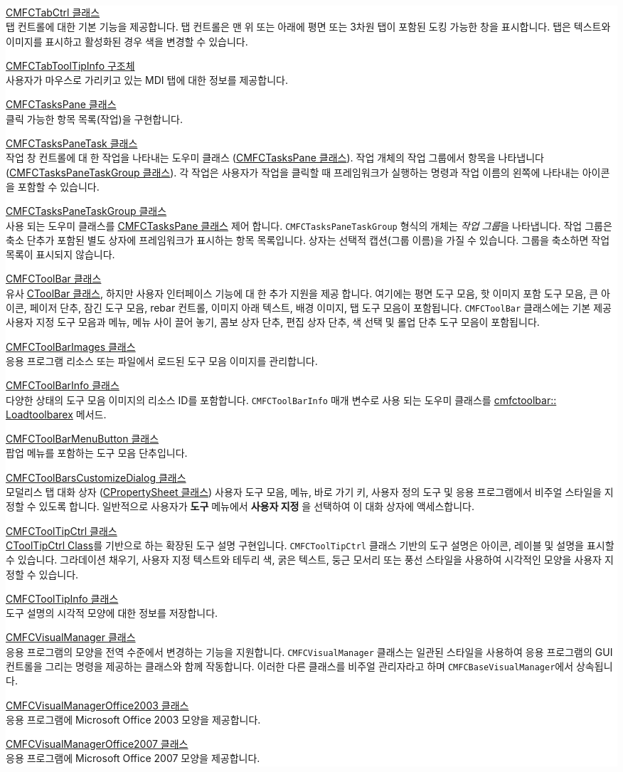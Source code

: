  [CMFCTabCtrl 클래스](../../mfc/reference/cmfctabctrl-class.md)  
 탭 컨트롤에 대한 기본 기능을 제공합니다. 탭 컨트롤은 맨 위 또는 아래에 평면 또는 3차원 탭이 포함된 도킹 가능한 창을 표시합니다. 탭은 텍스트와 이미지를 표시하고 활성화된 경우 색을 변경할 수 있습니다.  
  
 [CMFCTabToolTipInfo 구조체](../../mfc/reference/cmfctabtooltipinfo-structure.md)  
 사용자가 마우스로 가리키고 있는 MDI 탭에 대한 정보를 제공합니다.  
  
 [CMFCTasksPane 클래스](../../mfc/reference/cmfctaskspane-class.md)  
 클릭 가능한 항목 목록(작업)을 구현합니다.  
  
 [CMFCTasksPaneTask 클래스](../../mfc/reference/cmfctaskspanetask-class.md)  
 작업 창 컨트롤에 대 한 작업을 나타내는 도우미 클래스 ([CMFCTasksPane 클래스](../../mfc/reference/cmfctaskspane-class.md)). 작업 개체의 작업 그룹에서 항목을 나타냅니다 ([CMFCTasksPaneTaskGroup 클래스](../../mfc/reference/cmfctaskspanetaskgroup-class.md)). 각 작업은 사용자가 작업을 클릭할 때 프레임워크가 실행하는 명령과 작업 이름의 왼쪽에 나타내는 아이콘을 포함할 수 있습니다.  
  
 [CMFCTasksPaneTaskGroup 클래스](../../mfc/reference/cmfctaskspanetaskgroup-class.md)  
 사용 되는 도우미 클래스를 [CMFCTasksPane 클래스](../../mfc/reference/cmfctaskspane-class.md) 제어 합니다. `CMFCTasksPaneTaskGroup` 형식의 개체는 *작업 그룹*을 나타냅니다. 작업 그룹은 축소 단추가 포함된 별도 상자에 프레임워크가 표시하는 항목 목록입니다. 상자는 선택적 캡션(그룹 이름)을 가질 수 있습니다. 그룹을 축소하면 작업 목록이 표시되지 않습니다.  
  
 [CMFCToolBar 클래스](../../mfc/reference/cmfctoolbar-class.md)  
 유사 [CToolBar 클래스](../../mfc/reference/ctoolbar-class.md), 하지만 사용자 인터페이스 기능에 대 한 추가 지원을 제공 합니다. 여기에는 평면 도구 모음, 핫 이미지 포함 도구 모음, 큰 아이콘, 페이저 단추, 잠긴 도구 모음, rebar 컨트롤, 이미지 아래 텍스트, 배경 이미지, 탭 도구 모음이 포함됩니다. `CMFCToolBar` 클래스에는 기본 제공 사용자 지정 도구 모음과 메뉴, 메뉴 사이 끌어 놓기, 콤보 상자 단추, 편집 상자 단추, 색 선택 및 롤업 단추 도구 모음이 포함됩니다.  
  
 [CMFCToolBarImages 클래스](../../mfc/reference/cmfctoolbarimages-class.md)  
 응용 프로그램 리소스 또는 파일에서 로드된 도구 모음 이미지를 관리합니다.  
  
 [CMFCToolBarInfo 클래스](../../mfc/reference/cmfctoolbarinfo-class.md)  
 다양한 상태의 도구 모음 이미지의 리소스 ID를 포함합니다. `CMFCToolBarInfo` 매개 변수로 사용 되는 도우미 클래스를 [cmfctoolbar:: Loadtoolbarex](../../mfc/reference/cmfctoolbar-class.md#loadtoolbarex) 메서드.  
  
 [CMFCToolBarMenuButton 클래스](../../mfc/reference/cmfctoolbarmenubutton-class.md)  
 팝업 메뉴를 포함하는 도구 모음 단추입니다.  
  
 [CMFCToolBarsCustomizeDialog 클래스](../../mfc/reference/cmfctoolbarscustomizedialog-class.md)  
 모덜리스 탭 대화 상자 ([CPropertySheet 클래스](../../mfc/reference/cpropertysheet-class.md)) 사용자 도구 모음, 메뉴, 바로 가기 키, 사용자 정의 도구 및 응용 프로그램에서 비주얼 스타일을 지정할 수 있도록 합니다. 일반적으로 사용자가 **도구** 메뉴에서 **사용자 지정** 을 선택하여 이 대화 상자에 액세스합니다.  
  
 [CMFCToolTipCtrl 클래스](../../mfc/reference/cmfctooltipctrl-class.md)  
 [CToolTipCtrl Class](../../mfc/reference/ctooltipctrl-class.md)를 기반으로 하는 확장된 도구 설명 구현입니다. `CMFCToolTipCtrl` 클래스 기반의 도구 설명은 아이콘, 레이블 및 설명을 표시할 수 있습니다. 그라데이션 채우기, 사용자 지정 텍스트와 테두리 색, 굵은 텍스트, 둥근 모서리 또는 풍선 스타일을 사용하여 시각적인 모양을 사용자 지정할 수 있습니다.  
  
 [CMFCToolTipInfo 클래스](../../mfc/reference/cmfctooltipinfo-class.md)  
 도구 설명의 시각적 모양에 대한 정보를 저장합니다.  
  
 [CMFCVisualManager 클래스](../../mfc/reference/cmfcvisualmanager-class.md)  
 응용 프로그램의 모양을 전역 수준에서 변경하는 기능을 지원합니다. `CMFCVisualManager` 클래스는 일관된 스타일을 사용하여 응용 프로그램의 GUI 컨트롤을 그리는 명령을 제공하는 클래스와 함께 작동합니다. 이러한 다른 클래스를 비주얼 관리자라고 하며 `CMFCBaseVisualManager`에서 상속됩니다.  
  
 [CMFCVisualManagerOffice2003 클래스](../../mfc/reference/cmfcvisualmanageroffice2003-class.md)  
 응용 프로그램에 Microsoft Office 2003 모양을 제공합니다.  
  
 [CMFCVisualManagerOffice2007 클래스](../../mfc/reference/cmfcvisualmanageroffice2007-class.md)  
 응용 프로그램에 Microsoft Office 2007 모양을 제공합니다.  
  